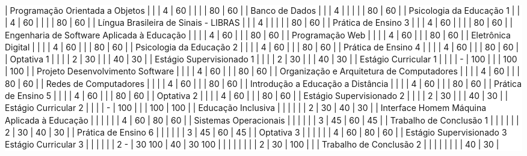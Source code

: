 | Programação Orientada a Objetos                |     |      | 4  | 60 |     |      |         |    80 | 60      |
| Banco de Dados                                 |     |      | 4  |    |     |      |         |    80 | 60      |
| Psicologia da Educação 1                       |     |      | 4  | 60 |     |      |         |    80 | 60      |
| Língua Brasileira de Sinais - LIBRAS           |     |      | 4  |    |     |      |         |    80 | 60      |
| Prática de Ensino 3                            |     |      | 4  | 60 |     |      |         |    80 | 60      |
| Engenharia de Software Aplicada à Educação     |     |      |    | 4  | 60  |      |         |    80 | 60      |
| Programação Web                                |     |      |    | 4  | 60  |      |         |    80 | 60      |
| Eletrônica Digital                             |     |      |    | 4  | 60  |      |         |    80 | 60      |
| Psicologia da Educação 2                       |     |      |    | 4  | 60  |      |         |    80 | 60      |
| Prática de Ensino 4                            |     |      |    | 4  | 60  |      |         |    80 | 60      |
| Optativa 1                                     |     |      |    | 2  | 30  |      |         |    40 | 30      |
| Estágio Supervisionado 1                       |     |      |    | 2  | 30  |      |         |    40 | 30      |
| Estágio Curricular 1                           |     |      |    | -  | 100 |      |         |   100 | 100     |
| Projeto Desenvolvimento Software               |     |      |    | 4  | 60  |      |         |    80 | 60      |
| Organização e Arquitetura de Computadores      |     |      |    | 4  | 60  |      |         |    80 | 60      |
| Redes de Computadores                          |     |      |    | 4  | 60  |      |         |    80 | 60      |
| Introdução a Educação a Distância              |     |      |    | 4  | 60  |      |         |    80 | 60      |
| Prática de Ensino 5                            |     |      |    | 4  | 60  |      |         |    80 | 60      |
| Optativa 2                                     |     |      |    | 4  | 60  |      |         |    80 | 60      |
| Estágio Supervisionado 2                       |     |      |    | 2  | 30  |      |         |    40 | 30      |
| Estágio Curricular 2                           |     |      |    | -  | 100 |      |         |   100 | 100     |
| Educação Inclusiva                             |     |      |    |    |     | 2    | 30      |    40 | 30      |
| Interface Homem Máquina Aplicada à Educação    |     |      |    |    |     | 4    | 60      |    80 | 60      |
| Sistemas Operacionais                          |     |      |    |    |     | 3    | 45      |    60 | 45      |
| Trabalho de Conclusão 1                        |     |      |    |    |     | 2    | 30      |    40 | 30      |
| Prática de Ensino 6                            |     |      |    |    |     | 3    | 45      |    60 | 45      |
| Optativa 3                                     |     |      |    |    |     | 4    | 60      |    80 | 60      |
| Estágio Supervisionado 3  Estágio Curricular 3 |     |      |    |    |     | 2  - | 30  100 |    40 | 30  100 |
|                                                |     |      |    |    |     | 2    | 30      |   100 |         |
| Trabalho de Conclusão 2                        |     |      |    |    |     |      |         |    40 | 30      |
